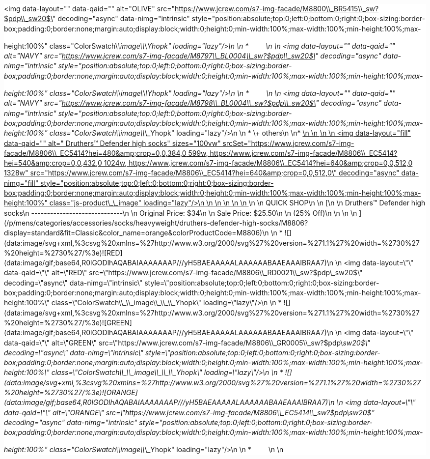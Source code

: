<img data-layout=\"\" data-qaid=\"\" alt=\"OLIVE\" src=\"https://www.jcrew.com/s7-img-facade/M8800\\_BR5415\\_sw?$pdp\\_sw20$\" decoding=\"async\" data-nimg=\"intrinsic\" style=\"position:absolute;top:0;left:0;bottom:0;right:0;box-sizing:border-box;padding:0;border:none;margin:auto;display:block;width:0;height:0;min-width:100%;max-width:100%;min-height:100%;max-height:100%\" class=\"ColorSwatch\\_\\_image\\_\\_\\_Yhopk\" loading=\"lazy\"/>\n        \n    *   ![](data:image/svg+xml,%3csvg%20xmlns=%27http://www.w3.org/2000/svg%27%20version=%271.1%27%20width=%2730%27%20height=%2730%27/%3e)![NAVY](data:image/gif;base64,R0lGODlhAQABAIAAAAAAAP///yH5BAEAAAAALAAAAAABAAEAAAIBRAA7)\n        \n        <img data-layout=\"\" data-qaid=\"\" alt=\"NAVY\" src=\"https://www.jcrew.com/s7-img-facade/M8797\\_BL0004\\_sw?$pdp\\_sw20$\" decoding=\"async\" data-nimg=\"intrinsic\" style=\"position:absolute;top:0;left:0;bottom:0;right:0;box-sizing:border-box;padding:0;border:none;margin:auto;display:block;width:0;height:0;min-width:100%;max-width:100%;min-height:100%;max-height:100%\" class=\"ColorSwatch\\_\\_image\\_\\_\\_Yhopk\" loading=\"lazy\"/>\n        \n    *   ![](data:image/svg+xml,%3csvg%20xmlns=%27http://www.w3.org/2000/svg%27%20version=%271.1%27%20width=%2730%27%20height=%2730%27/%3e)![NAVY](data:image/gif;base64,R0lGODlhAQABAIAAAAAAAP///yH5BAEAAAAALAAAAAABAAEAAAIBRAA7)\n        \n        <img data-layout=\"\" data-qaid=\"\" alt=\"NAVY\" src=\"https://www.jcrew.com/s7-img-facade/M8798\\_BL0004\\_sw?$pdp\\_sw20$\" decoding=\"async\" data-nimg=\"intrinsic\" style=\"position:absolute;top:0;left:0;bottom:0;right:0;box-sizing:border-box;padding:0;border:none;margin:auto;display:block;width:0;height:0;min-width:100%;max-width:100%;min-height:100%;max-height:100%\" class=\"ColorSwatch\\_\\_image\\_\\_\\_Yhopk\" loading=\"lazy\"/>\n        \n    *   \\+ others\n    \n*   [\n    \n    ![ Druthers™ Defender high socks](data:image/gif;base64,R0lGODlhAQABAIAAAAAAAP///yH5BAEAAAAALAAAAAABAAEAAAIBRAA7)\n    \n    <img data-layout=\"fill\" data-qaid=\"\" alt=\" Druthers™ Defender high socks\" sizes=\"100vw\" srcSet=\"https://www.jcrew.com/s7-img-facade/M8806\\_EC5414?hei=480&amp;crop=0,0,384,0 599w, https://www.jcrew.com/s7-img-facade/M8806\\_EC5414?hei=540&amp;crop=0,0,432,0 1024w, https://www.jcrew.com/s7-img-facade/M8806\\_EC5414?hei=640&amp;crop=0,0,512,0 1328w\" src=\"https://www.jcrew.com/s7-img-facade/M8806\\_EC5414?hei=640&amp;crop=0,0,512,0\" decoding=\"async\" data-nimg=\"fill\" style=\"position:absolute;top:0;left:0;bottom:0;right:0;box-sizing:border-box;padding:0;border:none;margin:auto;display:block;width:0;height:0;min-width:100%;max-width:100%;min-height:100%;max-height:100%\" class=\"js-product\\_\\_image\" loading=\"lazy\"/>\n    \n    \n    \n    \n    \n    ](/p/mens/categories/accessories/socks/heavyweight/druthers-defender-high-socks/M8806?display=standard&fit=Classic&color_name=orange&colorProductCode=M8806)\n    \n    QUICK SHOP\n    \n    [\n    \n    Druthers™ Defender high socks\n    -----------------------------\n    \n    Original Price: $34\n    \n    Sale Price: $25.50\n    \n    (25% Off)\n    \n    \n    \n    ](/p/mens/categories/accessories/socks/heavyweight/druthers-defender-high-socks/M8806?display=standard&fit=Classic&color_name=orange&colorProductCode=M8806)\n    \n    *   ![](data:image/svg+xml,%3csvg%20xmlns=%27http://www.w3.org/2000/svg%27%20version=%271.1%27%20width=%2730%27%20height=%2730%27/%3e)![RED](data:image/gif;base64,R0lGODlhAQABAIAAAAAAAP///yH5BAEAAAAALAAAAAABAAEAAAIBRAA7)\n        \n        <img data-layout=\"\" data-qaid=\"\" alt=\"RED\" src=\"https://www.jcrew.com/s7-img-facade/M8806\\_RD0021\\_sw?$pdp\\_sw20$\" decoding=\"async\" data-nimg=\"intrinsic\" style=\"position:absolute;top:0;left:0;bottom:0;right:0;box-sizing:border-box;padding:0;border:none;margin:auto;display:block;width:0;height:0;min-width:100%;max-width:100%;min-height:100%;max-height:100%\" class=\"ColorSwatch\\_\\_image\\_\\_\\_Yhopk\" loading=\"lazy\"/>\n        \n    *   ![](data:image/svg+xml,%3csvg%20xmlns=%27http://www.w3.org/2000/svg%27%20version=%271.1%27%20width=%2730%27%20height=%2730%27/%3e)![GREEN](data:image/gif;base64,R0lGODlhAQABAIAAAAAAAP///yH5BAEAAAAALAAAAAABAAEAAAIBRAA7)\n        \n        <img data-layout=\"\" data-qaid=\"\" alt=\"GREEN\" src=\"https://www.jcrew.com/s7-img-facade/M8806\\_GR0005\\_sw?$pdp\\_sw20$\" decoding=\"async\" data-nimg=\"intrinsic\" style=\"position:absolute;top:0;left:0;bottom:0;right:0;box-sizing:border-box;padding:0;border:none;margin:auto;display:block;width:0;height:0;min-width:100%;max-width:100%;min-height:100%;max-height:100%\" class=\"ColorSwatch\\_\\_image\\_\\_\\_Yhopk\" loading=\"lazy\"/>\n        \n    *   ![](data:image/svg+xml,%3csvg%20xmlns=%27http://www.w3.org/2000/svg%27%20version=%271.1%27%20width=%2730%27%20height=%2730%27/%3e)![ORANGE](data:image/gif;base64,R0lGODlhAQABAIAAAAAAAP///yH5BAEAAAAALAAAAAABAAEAAAIBRAA7)\n        \n        <img data-layout=\"\" data-qaid=\"\" alt=\"ORANGE\" src=\"https://www.jcrew.com/s7-img-facade/M8806\\_EC5414\\_sw?$pdp\\_sw20$\" decoding=\"async\" data-nimg=\"intrinsic\" style=\"position:absolute;top:0;left:0;bottom:0;right:0;box-sizing:border-box;padding:0;border:none;margin:auto;display:block;width:0;height:0;min-width:100%;max-width:100%;min-height:100%;max-height:100%\" class=\"ColorSwatch\\_\\_image\\_\\_\\_Yhopk\" loading=\"lazy\"/>\n        \n    *   ![](data:image/svg+xml,%3csvg%20xmlns=%27http://www.w3.org/2000/svg%27%20version=%271.1%27%20width=%2730%27%20height=%2730%27/%3e)![MUSTARD](data:image/gif;base64,R0lGODlhAQABAIAAAAAAAP///yH5BAEAAAAALAAAAAABAAEAAAIBRAA7)\n        \n